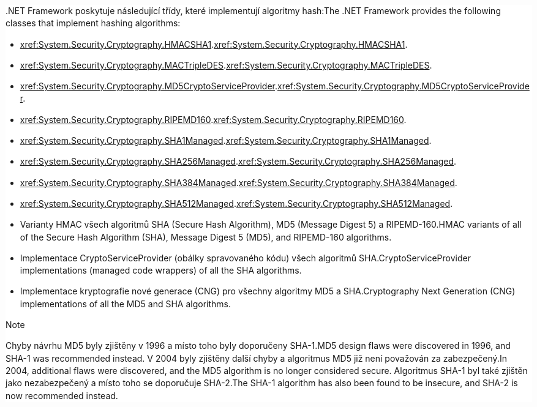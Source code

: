 <span data-ttu-id="9a41d-276">.NET Framework poskytuje následující třídy, které implementují algoritmy hash:</span><span class="sxs-lookup"><span data-stu-id="9a41d-276">The .NET Framework provides the following classes that implement hashing algorithms:</span></span>

- <span data-ttu-id="9a41d-277"><xref:System.Security.Cryptography.HMACSHA1>.</span><span class="sxs-lookup"><span data-stu-id="9a41d-277"><xref:System.Security.Cryptography.HMACSHA1>.</span></span>

- <span data-ttu-id="9a41d-278"><xref:System.Security.Cryptography.MACTripleDES>.</span><span class="sxs-lookup"><span data-stu-id="9a41d-278"><xref:System.Security.Cryptography.MACTripleDES>.</span></span>

- <span data-ttu-id="9a41d-279"><xref:System.Security.Cryptography.MD5CryptoServiceProvider>.</span><span class="sxs-lookup"><span data-stu-id="9a41d-279"><xref:System.Security.Cryptography.MD5CryptoServiceProvider>.</span></span>

- <span data-ttu-id="9a41d-280"><xref:System.Security.Cryptography.RIPEMD160>.</span><span class="sxs-lookup"><span data-stu-id="9a41d-280"><xref:System.Security.Cryptography.RIPEMD160>.</span></span>

- <span data-ttu-id="9a41d-281"><xref:System.Security.Cryptography.SHA1Managed>.</span><span class="sxs-lookup"><span data-stu-id="9a41d-281"><xref:System.Security.Cryptography.SHA1Managed>.</span></span>

- <span data-ttu-id="9a41d-282"><xref:System.Security.Cryptography.SHA256Managed>.</span><span class="sxs-lookup"><span data-stu-id="9a41d-282"><xref:System.Security.Cryptography.SHA256Managed>.</span></span>

- <span data-ttu-id="9a41d-283"><xref:System.Security.Cryptography.SHA384Managed>.</span><span class="sxs-lookup"><span data-stu-id="9a41d-283"><xref:System.Security.Cryptography.SHA384Managed>.</span></span>

- <span data-ttu-id="9a41d-284"><xref:System.Security.Cryptography.SHA512Managed>.</span><span class="sxs-lookup"><span data-stu-id="9a41d-284"><xref:System.Security.Cryptography.SHA512Managed>.</span></span>

- <span data-ttu-id="9a41d-285">Varianty HMAC všech algoritmů SHA (Secure Hash Algorithm), MD5 (Message Digest 5) a RIPEMD-160.</span><span class="sxs-lookup"><span data-stu-id="9a41d-285">HMAC variants of all of the Secure Hash Algorithm (SHA), Message Digest 5 (MD5), and RIPEMD-160 algorithms.</span></span>

- <span data-ttu-id="9a41d-286">Implementace CryptoServiceProvider (obálky spravovaného kódu) všech algoritmů SHA.</span><span class="sxs-lookup"><span data-stu-id="9a41d-286">CryptoServiceProvider implementations (managed code wrappers) of all the SHA algorithms.</span></span>

- <span data-ttu-id="9a41d-287">Implementace kryptografie nové generace (CNG) pro všechny algoritmy MD5 a SHA.</span><span class="sxs-lookup"><span data-stu-id="9a41d-287">Cryptography Next Generation (CNG) implementations of all the MD5 and SHA algorithms.</span></span>

> [!NOTE]
> <span data-ttu-id="9a41d-288">Chyby návrhu MD5 byly zjištěny v 1996 a místo toho byly doporučeny SHA-1.</span><span class="sxs-lookup"><span data-stu-id="9a41d-288">MD5 design flaws were discovered in 1996, and SHA-1 was recommended instead.</span></span> <span data-ttu-id="9a41d-289">V 2004 byly zjištěny další chyby a algoritmus MD5 již není považován za zabezpečený.</span><span class="sxs-lookup"><span data-stu-id="9a41d-289">In 2004, additional flaws were discovered, and the MD5 algorithm is no longer considered secure.</span></span> <span data-ttu-id="9a41d-290">Algoritmus SHA-1 byl také zjištěn jako nezabezpečený a místo toho se doporučuje SHA-2.</span><span class="sxs-lookup"><span data-stu-id="9a41d-290">The SHA-1 algorithm has also been found to be insecure, and SHA-2 is now recommended instead.</span></span>
